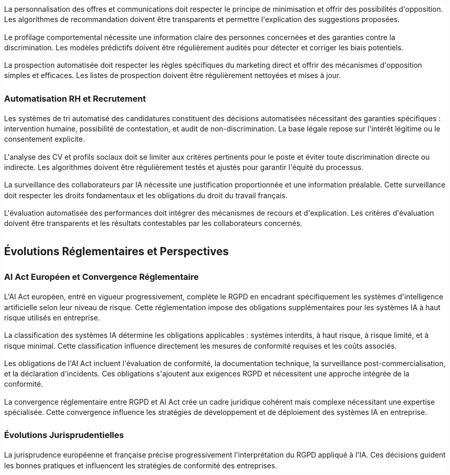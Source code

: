 La personnalisation des offres et communications doit respecter le principe de minimisation et offrir des possibilités d'opposition. Les algorithmes de recommandation doivent être transparents et permettre l'explication des suggestions proposées.

Le profilage comportemental nécessite une information claire des personnes concernées et des garanties contre la discrimination. Les modèles prédictifs doivent être régulièrement audités pour détecter et corriger les biais potentiels.

La prospection automatisée doit respecter les règles spécifiques du marketing direct et offrir des mécanismes d'opposition simples et efficaces. Les listes de prospection doivent être régulièrement nettoyées et mises à jour.

### Automatisation RH et Recrutement

Les systèmes de tri automatisé des candidatures constituent des décisions automatisées nécessitant des garanties spécifiques : intervention humaine, possibilité de contestation, et audit de non-discrimination. La base légale repose sur l'intérêt légitime ou le consentement explicite.

L'analyse des CV et profils sociaux doit se limiter aux critères pertinents pour le poste et éviter toute discrimination directe ou indirecte. Les algorithmes doivent être régulièrement testés et ajustés pour garantir l'équité du processus.

La surveillance des collaborateurs par IA nécessite une justification proportionnée et une information préalable. Cette surveillance doit respecter les droits fondamentaux et les obligations du droit du travail français.

L'évaluation automatisée des performances doit intégrer des mécanismes de recours et d'explication. Les critères d'évaluation doivent être transparents et les résultats contestables par les collaborateurs concernés.

## Évolutions Réglementaires et Perspectives

### AI Act Européen et Convergence Réglementaire

L'AI Act européen, entré en vigueur progressivement, complète le RGPD en encadrant spécifiquement les systèmes d'intelligence artificielle selon leur niveau de risque. Cette réglementation impose des obligations supplémentaires pour les systèmes IA à haut risque utilisés en entreprise.

La classification des systèmes IA détermine les obligations applicables : systèmes interdits, à haut risque, à risque limité, et à risque minimal. Cette classification influence directement les mesures de conformité requises et les coûts associés.

Les obligations de l'AI Act incluent l'évaluation de conformité, la documentation technique, la surveillance post-commercialisation, et la déclaration d'incidents. Ces obligations s'ajoutent aux exigences RGPD et nécessitent une approche intégrée de la conformité.

La convergence réglementaire entre RGPD et AI Act crée un cadre juridique cohérent mais complexe nécessitant une expertise spécialisée. Cette convergence influence les stratégies de développement et de déploiement des systèmes IA en entreprise.

### Évolutions Jurisprudentielles

La jurisprudence européenne et française précise progressivement l'interprétation du RGPD appliqué à l'IA. Ces décisions guident les bonnes pratiques et influencent les stratégies de conformité des entreprises.
